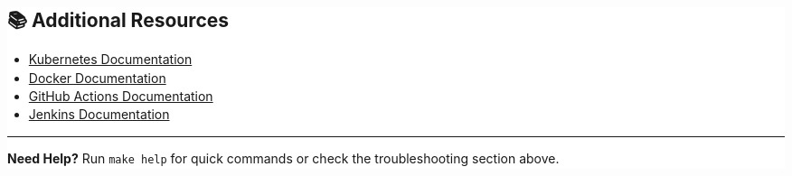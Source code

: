 ## 📚 Additional Resources

- [Kubernetes Documentation](https://kubernetes.io/docs/)
- [Docker Documentation](https://docs.docker.com/)
- [GitHub Actions Documentation](https://docs.github.com/en/actions)
- [Jenkins Documentation](https://jenkins.io/doc/)

---

**Need Help?** Run `make help` for quick commands or check the troubleshooting section above.